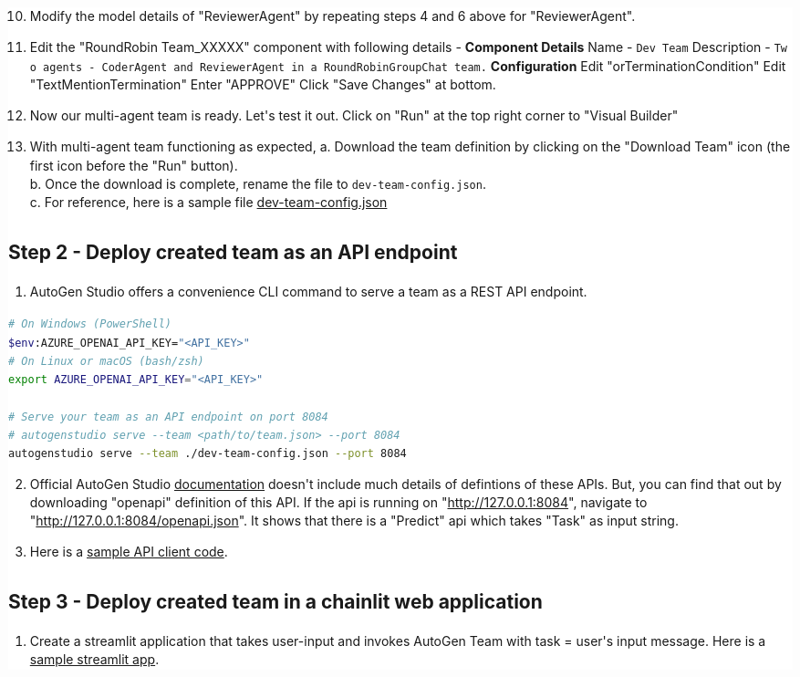 
10. Modify the model details of "ReviewerAgent" by repeating steps 4 and 6 above for "ReviewerAgent".

11. Edit the "RoundRobin Team_XXXXX" component with following details -
    **Component Details** 
    Name - `Dev Team`
    Description - `Two agents - CoderAgent and ReviewerAgent in a RoundRobinGroupChat team.`
    **Configuration**
        Edit "orTerminationCondition"
            Edit "TextMentionTermination"
                Enter \"APPROVE\"
    Click "Save Changes" at bottom.

12. Now our multi-agent team is ready. Let's test it out. Click on "Run" at the top right corner to "Visual Builder"

    <video width="480" controls>
      <source src="Step12_recording.mp4" type="video/mp4">
    </video>

13. With multi-agent team functioning as expected, 
    a. Download the team definition by clicking on the "Download Team" icon (the first icon before the "Run" button).  
    b. Once the download is complete, rename the file to `dev-team-config.json`.  
    c. For reference, here is a sample file [dev-team-config.json](dev-team-config.json)


## Step 2 - Deploy created team as an API endpoint 

1. AutoGen Studio offers a convenience CLI command to serve a team as a REST API endpoint.

```sh
# On Windows (PowerShell)
$env:AZURE_OPENAI_API_KEY="<API_KEY>"
# On Linux or macOS (bash/zsh)
export AZURE_OPENAI_API_KEY="<API_KEY>"

# Serve your team as an API endpoint on port 8084
# autogenstudio serve --team <path/to/team.json> --port 8084
autogenstudio serve --team ./dev-team-config.json --port 8084
```

2. Official AutoGen Studio [documentation](https://autogenstudio.example.com/docshttps://microsoft.github.io/autogen/stable/user-guide/autogenstudio-user-guide/index.html) doesn't include much details of defintions of these APIs. But, you can find that out by downloading "openapi" definition of this API. If the api is running on "http://127.0.0.1:8084", navigate to "http://127.0.0.1:8084/openapi.json". It shows that there is a "Predict" api which takes "Task" as input string. 

3. Here is a [sample API client code](autogen-api-client.py).

## Step 3 - Deploy created team in a chainlit web application 

1. Create a streamlit application that takes user-input and invokes AutoGen Team with task = user's input message. Here is a [sample streamlit app](streamlit-app.py).
